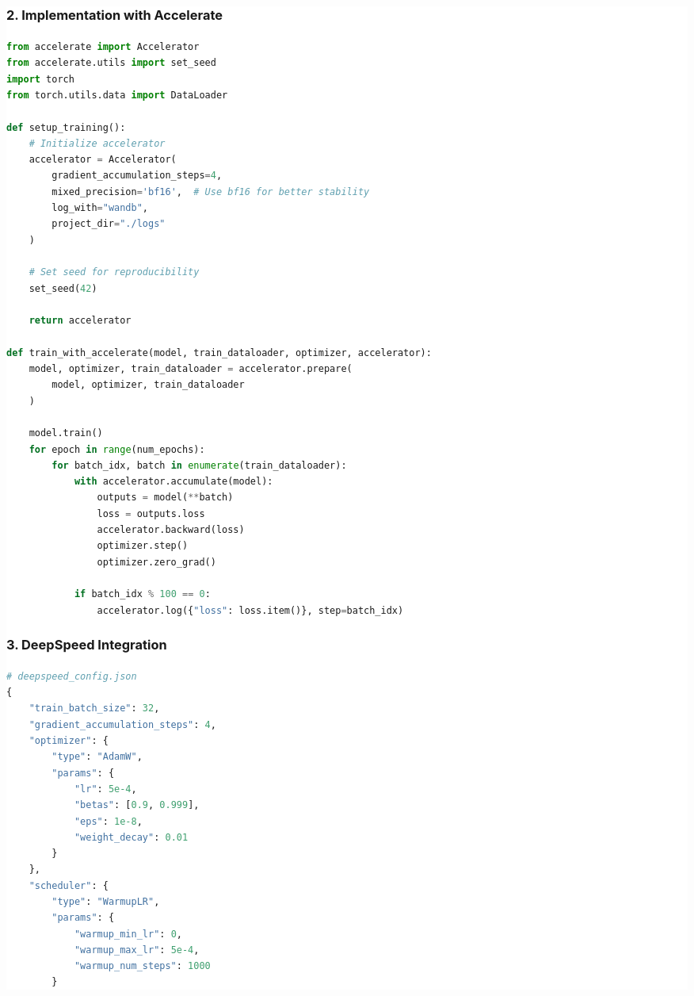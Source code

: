 ### 2. Implementation with Accelerate

```python
from accelerate import Accelerator
from accelerate.utils import set_seed
import torch
from torch.utils.data import DataLoader

def setup_training():
    # Initialize accelerator
    accelerator = Accelerator(
        gradient_accumulation_steps=4,
        mixed_precision='bf16',  # Use bf16 for better stability
        log_with="wandb",
        project_dir="./logs"
    )
    
    # Set seed for reproducibility
    set_seed(42)
    
    return accelerator

def train_with_accelerate(model, train_dataloader, optimizer, accelerator):
    model, optimizer, train_dataloader = accelerator.prepare(
        model, optimizer, train_dataloader
    )
    
    model.train()
    for epoch in range(num_epochs):
        for batch_idx, batch in enumerate(train_dataloader):
            with accelerator.accumulate(model):
                outputs = model(**batch)
                loss = outputs.loss
                accelerator.backward(loss)
                optimizer.step()
                optimizer.zero_grad()
                
            if batch_idx % 100 == 0:
                accelerator.log({"loss": loss.item()}, step=batch_idx)
```

### 3. DeepSpeed Integration

```python
# deepspeed_config.json
{
    "train_batch_size": 32,
    "gradient_accumulation_steps": 4,
    "optimizer": {
        "type": "AdamW",
        "params": {
            "lr": 5e-4,
            "betas": [0.9, 0.999],
            "eps": 1e-8,
            "weight_decay": 0.01
        }
    },
    "scheduler": {
        "type": "WarmupLR",
        "params": {
            "warmup_min_lr": 0,
            "warmup_max_lr": 5e-4,
            "warmup_num_steps": 1000
        }
```